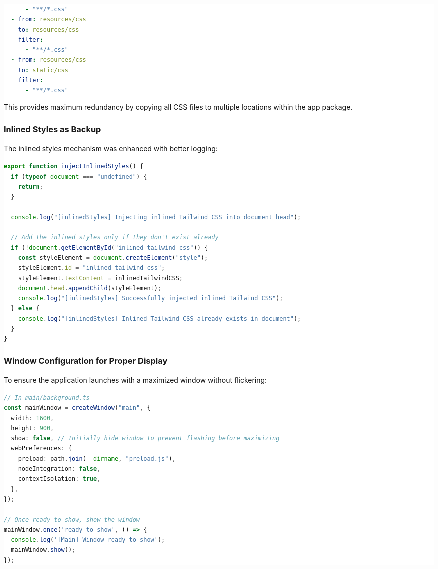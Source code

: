 ```yaml
      - "**/*.css"
  - from: resources/css
    to: resources/css
    filter:
      - "**/*.css"
  - from: resources/css
    to: static/css
    filter:
      - "**/*.css"
```

This provides maximum redundancy by copying all CSS files to multiple locations within the app package.

### Inlined Styles as Backup

The inlined styles mechanism was enhanced with better logging:

```javascript
export function injectInlinedStyles() {
  if (typeof document === "undefined") {
    return;
  }

  console.log("[inlinedStyles] Injecting inlined Tailwind CSS into document head");
  
  // Add the inlined styles only if they don't exist already
  if (!document.getElementById("inlined-tailwind-css")) {
    const styleElement = document.createElement("style");
    styleElement.id = "inlined-tailwind-css";
    styleElement.textContent = inlinedTailwindCSS;
    document.head.appendChild(styleElement);
    console.log("[inlinedStyles] Successfully injected inlined Tailwind CSS");
  } else {
    console.log("[inlinedStyles] Inlined Tailwind CSS already exists in document");
  }
}
```

### Window Configuration for Proper Display

To ensure the application launches with a maximized window without flickering:

```typescript
// In main/background.ts
const mainWindow = createWindow("main", {
  width: 1600,
  height: 900,
  show: false, // Initially hide window to prevent flashing before maximizing
  webPreferences: {
    preload: path.join(__dirname, "preload.js"),
    nodeIntegration: false,
    contextIsolation: true,
  },
});

// Once ready-to-show, show the window
mainWindow.once('ready-to-show', () => {
  console.log('[Main] Window ready to show');
  mainWindow.show();
});
```

